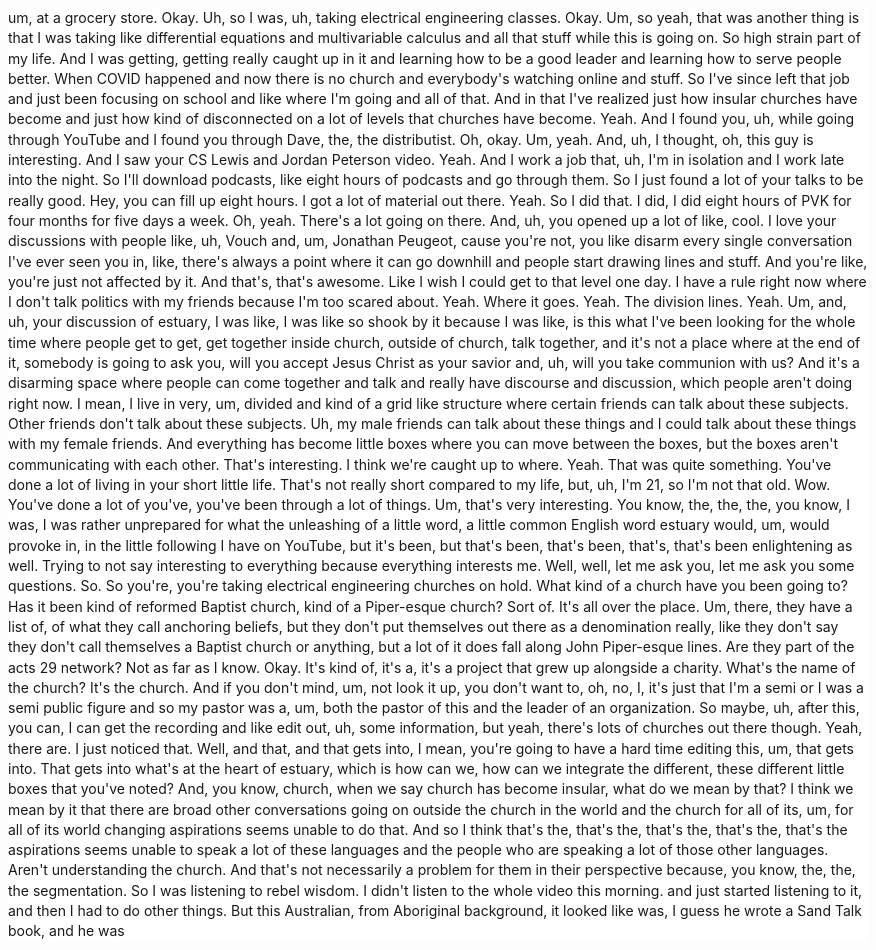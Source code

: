 um, at a grocery store. Okay. Uh, so I was, uh, taking electrical engineering classes. Okay. Um, so yeah, that was another thing is that I was taking like differential equations and multivariable calculus and all that stuff while this is going on. So high strain part of my life. And I was getting, getting really caught up in it and learning how to be a good leader and learning how to serve people better. When COVID happened and now there is no church and everybody's watching online and stuff. So I've since left that job and just been focusing on school and like where I'm going and all of that. And in that I've realized just how insular churches have become and just how kind of disconnected on a lot of levels that churches have become. Yeah. And I found you, uh, while going through YouTube and I found you through Dave, the, the distributist. Oh, okay. Um, yeah. And, uh, I thought, oh, this guy is interesting. And I saw your CS Lewis and Jordan Peterson video. Yeah. And I work a job that, uh, I'm in isolation and I work late into the night. So I'll download podcasts, like eight hours of podcasts and go through them. So I just found a lot of your talks to be really good. Hey, you can fill up eight hours. I got a lot of material out there. Yeah. So I did that. I did, I did eight hours of PVK for four months for five days a week. Oh, yeah. There's a lot going on there. And, uh, you opened up a lot of like, cool. I love your discussions with people like, uh, Vouch and, um, Jonathan Peugeot, cause you're not, you like disarm every single conversation I've ever seen you in, like, there's always a point where it can go downhill and people start drawing lines and stuff. And you're like, you're just not affected by it. And that's, that's awesome. Like I wish I could get to that level one day. I have a rule right now where I don't talk politics with my friends because I'm too scared about. Yeah. Where it goes. Yeah. The division lines. Yeah. Um, and, uh, your discussion of estuary, I was like, I was like so shook by it because I was like, is this what I've been looking for the whole time where people get to get, get together inside church, outside of church, talk together, and it's not a place where at the end of it, somebody is going to ask you, will you accept Jesus Christ as your savior and, uh, will you take communion with us? And it's a disarming space where people can come together and talk and really have discourse and discussion, which people aren't doing right now. I mean, I live in very, um, divided and kind of a grid like structure where certain friends can talk about these subjects. Other friends don't talk about these subjects. Uh, my male friends can talk about these things and I could talk about these things with my female friends. And everything has become little boxes where you can move between the boxes, but the boxes aren't communicating with each other. That's interesting. I think we're caught up to where. Yeah. That was quite something. You've done a lot of living in your short little life. That's not really short compared to my life, but, uh, I'm 21, so I'm not that old. Wow. You've done a lot of you've, you've been through a lot of things. Um, that's very interesting. You know, the, the, the, you know, I was, I was rather unprepared for what the unleashing of a little word, a little common English word estuary would, um, would provoke in, in the little following I have on YouTube, but it's been, but that's been, that's been, that's, that's been enlightening as well. Trying to not say interesting to everything because everything interests me. Well, well, let me ask you, let me ask you some questions. So. So you're, you're taking electrical engineering churches on hold. What kind of a church have you been going to? Has it been kind of reformed Baptist church, kind of a Piper-esque church? Sort of. It's all over the place. Um, there, they have a list of, of what they call anchoring beliefs, but they don't put themselves out there as a denomination really, like they don't say they don't call themselves a Baptist church or anything, but a lot of it does fall along John Piper-esque lines. Are they part of the acts 29 network? Not as far as I know. Okay. It's kind of, it's a, it's a project that grew up alongside a charity. What's the name of the church? It's the church. And if you don't mind, um, not look it up, you don't want to, oh, no, I, it's just that I'm a semi or I was a semi public figure and so my pastor was a, um, both the pastor of this and the leader of an organization. So maybe, uh, after this, you can, I can get the recording and like edit out, uh, some information, but yeah, there's lots of churches out there though. Yeah, there are. I just noticed that. Well, and that, and that gets into, I mean, you're going to have a hard time editing this, um, that gets into. That gets into what's at the heart of estuary, which is how can we, how can we integrate the different, these different little boxes that you've noted? And, you know, church, when we say church has become insular, what do we mean by that? I think we mean by it that there are broad other conversations going on outside the church in the world and the church for all of its, um, for all of its world changing aspirations seems unable to do that. And so I think that's the, that's the, that's the, that's the, that's the aspirations seems unable to speak a lot of these languages and the people who are speaking a lot of those other languages. Aren't understanding the church. And that's not necessarily a problem for them in their perspective because, you know, the, the, the segmentation. So I was listening to rebel wisdom. I didn't listen to the whole video this morning. and just started listening to it, and then I had to do other things. But this Australian, from Aboriginal background, it looked like was, I guess he wrote a Sand Talk book, and he was